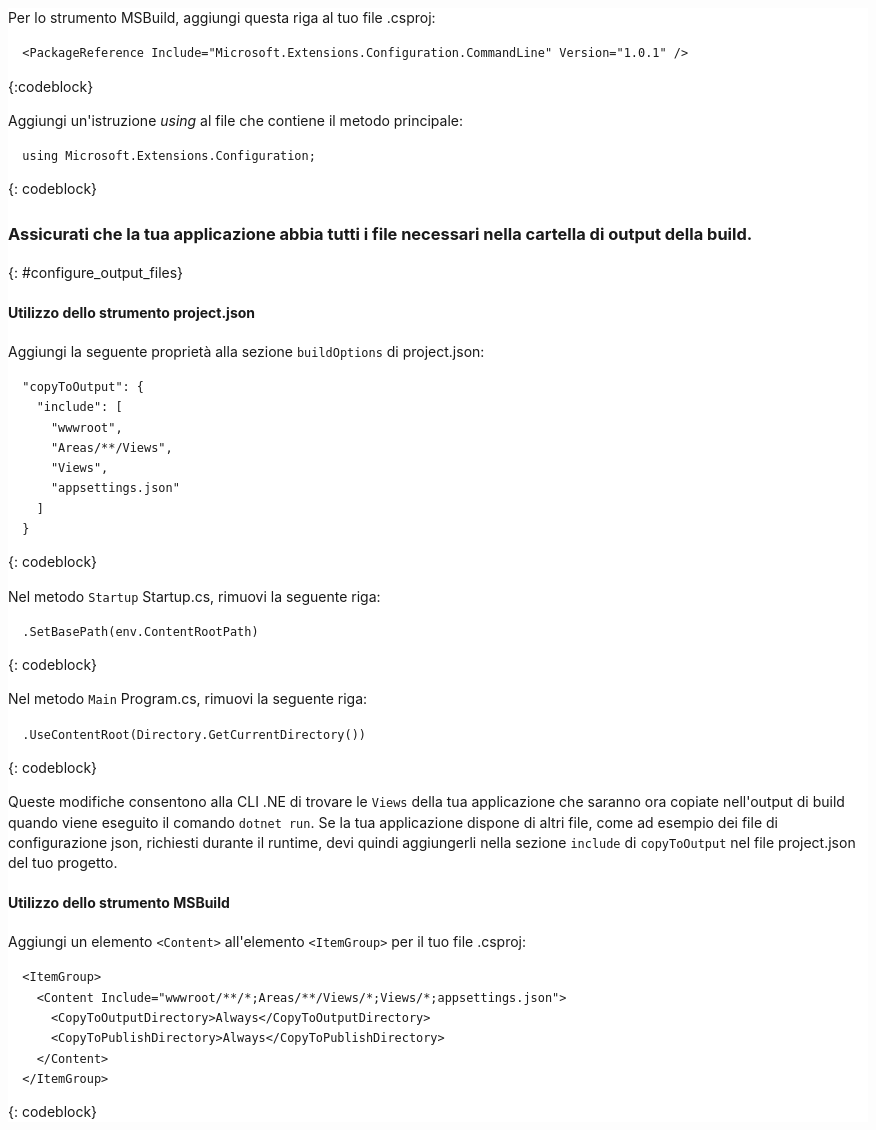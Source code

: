 Per lo strumento MSBuild, aggiungi questa riga al tuo file .csproj:
```
  <PackageReference Include="Microsoft.Extensions.Configuration.CommandLine" Version="1.0.1" />
```
{:codeblock}

Aggiungi un'istruzione *using* al file che contiene il metodo principale:
```
  using Microsoft.Extensions.Configuration;
```
{: codeblock}

### Assicurati che la tua applicazione abbia tutti i file necessari nella cartella di output della build.
{: #configure_output_files}

#### Utilizzo dello strumento project.json

Aggiungi la seguente proprietà alla sezione `buildOptions` di project.json:
```
  "copyToOutput": {
    "include": [
      "wwwroot",
      "Areas/**/Views",
      "Views",
      "appsettings.json"
    ]
  }
```
{: codeblock}

Nel metodo `Startup` Startup.cs, rimuovi la seguente riga:
```
  .SetBasePath(env.ContentRootPath)
```
{: codeblock}

Nel metodo `Main` Program.cs, rimuovi la seguente riga:
```
  .UseContentRoot(Directory.GetCurrentDirectory())
```
{: codeblock}

Queste modifiche consentono alla CLI .NE di trovare le `Views` della tua applicazione che saranno ora copiate nell'output di build quando viene eseguito il comando `dotnet run`.  Se la tua applicazione dispone di altri file, come ad esempio dei file di configurazione json, richiesti durante il runtime, devi quindi aggiungerli nella sezione `include` di `copyToOutput` nel file project.json del tuo progetto. 

#### Utilizzo dello strumento MSBuild

Aggiungi un elemento `<Content>` all'elemento `<ItemGroup>` per il tuo file .csproj:
```
  <ItemGroup>
    <Content Include="wwwroot/**/*;Areas/**/Views/*;Views/*;appsettings.json">
      <CopyToOutputDirectory>Always</CopyToOutputDirectory>
      <CopyToPublishDirectory>Always</CopyToPublishDirectory>
    </Content>
  </ItemGroup>
```
{: codeblock}
